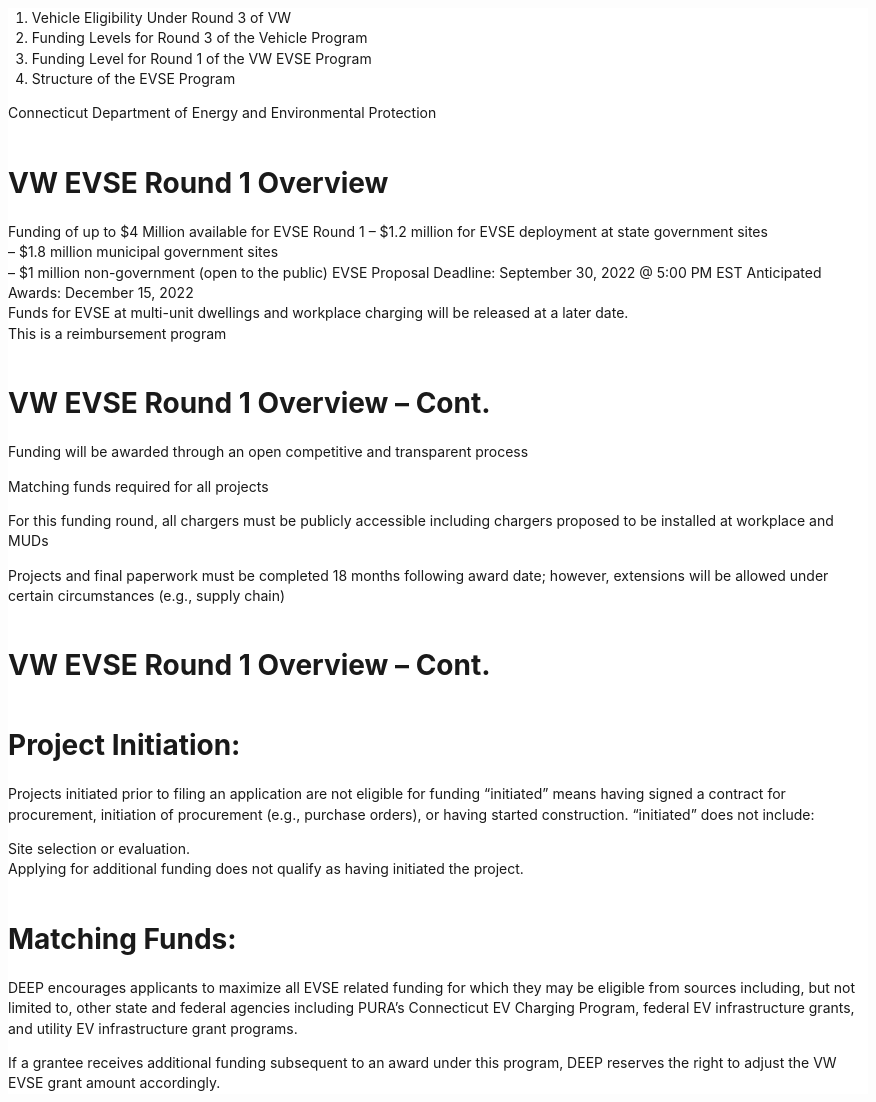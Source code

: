1. Vehicle Eligibility Under Round 3 of VW   
2. Funding Levels for Round 3 of the Vehicle Program   
3. Funding Level for Round 1 of the VW EVSE Program   
4. Structure of the EVSE Program  

Connecticut Department of Energy and Environmental Protection  

# VW EVSE Round 1 Overview  

Funding of up to \$4 Million available for EVSE Round 1 – \$1.2 million for EVSE deployment at state government sites   
– \$1.8 million municipal government sites   
– \$1 million non-government (open to the public) EVSE Proposal Deadline: September 30, 2022 @ 5:00 PM EST Anticipated Awards:  December 15, 2022   
Funds for EVSE at multi-unit dwellings and workplace charging will be released at a later date.   
This is a reimbursement program  

# VW EVSE Round 1 Overview – Cont.  

Funding will be awarded through an open competitive and transparent process  

Matching funds required for all projects  

For this funding round, all chargers must be publicly accessible including chargers proposed to be installed at workplace and MUDs  

Projects and final paperwork must be completed 18 months following award date; however, extensions will be allowed under certain circumstances (e.g., supply chain)  

# VW EVSE Round 1 Overview – Cont.  

# Project Initiation:  

Projects initiated prior to filing an application are not eligible for funding “initiated” means having signed a contract for procurement, initiation of procurement (e.g., purchase orders), or having started construction. “initiated” does not include:  

Site selection or evaluation.   
Applying for additional funding does not qualify as having initiated the project.  

# Matching Funds:  

DEEP encourages applicants to maximize all EVSE related funding for which they may be eligible from sources including, but not limited to, other state and federal agencies including PURA’s Connecticut EV Charging Program, federal EV infrastructure grants, and utility EV infrastructure grant programs.  

If a grantee receives additional funding subsequent to an award under this program, DEEP reserves the right to adjust the VW EVSE grant amount accordingly.  
